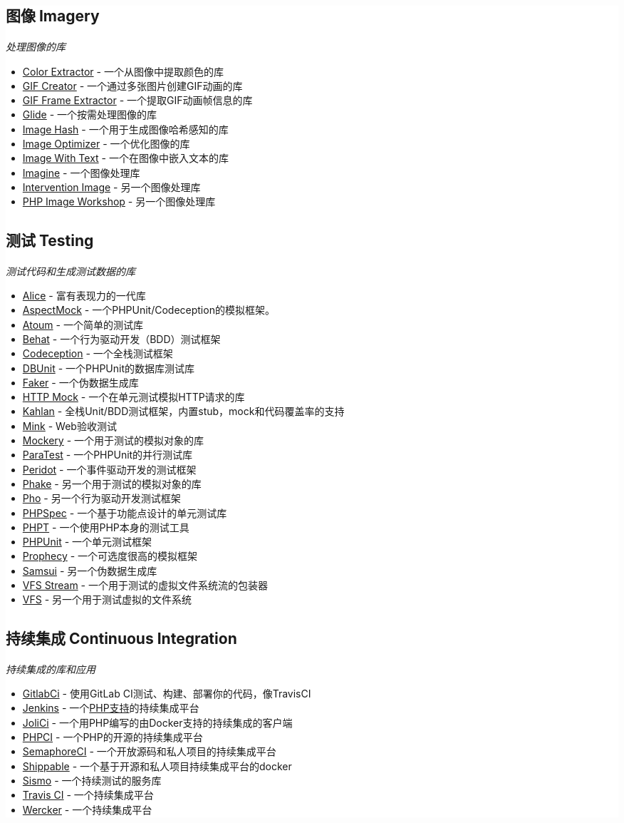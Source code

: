 ## 图像 Imagery
*处理图像的库*

* [Color Extractor](https://github.com/thephpleague/color-extractor) - 一个从图像中提取颜色的库
* [GIF Creator](https://github.com/Sybio/GifCreator) - 一个通过多张图片创建GIF动画的库
* [GIF Frame Extractor](https://github.com/Sybio/GifFrameExtractor) - 一个提取GIF动画帧信息的库
* [Glide](https://github.com/thephpleague/glide) - 一个按需处理图像的库
* [Image Hash](https://github.com/jenssegers/imagehash) - 一个用于生成图像哈希感知的库
* [Image Optimizer](https://github.com/psliwa/image-optimizer) - 一个优化图像的库
* [Image With Text](https://github.com/nmcteam/image-with-text) - 一个在图像中嵌入文本的库
* [Imagine](http://imagine.readthedocs.io/en/latest/index.html) - 一个图像处理库
* [Intervention Image](https://github.com/Intervention/image) - 另一个图像处理库
* [PHP Image Workshop](https://github.com/Sybio/ImageWorkshop) - 另一个图像处理库

## 测试 Testing
*测试代码和生成测试数据的库*

* [Alice](https://github.com/nelmio/alice) - 富有表现力的一代库
* [AspectMock](https://github.com/Codeception/AspectMock) - 一个PHPUnit/Codeception的模拟框架。
* [Atoum](https://github.com/atoum/atoum) - 一个简单的测试库
* [Behat](http://docs.behat.org/en/v2.5/) - 一个行为驱动开发（BDD）测试框架
* [Codeception](https://github.com/Codeception/Codeception) - 一个全栈测试框架
* [DBUnit](https://github.com/sebastianbergmann/dbunit) - 一个PHPUnit的数据库测试库
* [Faker](https://github.com/fzaninotto/Faker) - 一个伪数据生成库
* [HTTP Mock](https://github.com/InterNations/http-mock) - 一个在单元测试模拟HTTP请求的库
* [Kahlan](https://github.com/crysalead/kahlan) - 全栈Unit/BDD测试框架，内置stub，mock和代码覆盖率的支持
* [Mink](http://mink.behat.org/en/latest/) - Web验收测试
* [Mockery](https://github.com/padraic/mockery) - 一个用于测试的模拟对象的库
* [ParaTest](https://github.com/brianium/paratest) - 一个PHPUnit的并行测试库
* [Peridot](https://github.com/peridot-php/peridot) - 一个事件驱动开发的测试框架
* [Phake](https://github.com/mlively/Phake) - 另一个用于测试的模拟对象的库
* [Pho](https://github.com/danielstjules/pho) - 另一个行为驱动开发测试框架
* [PHPSpec](https://github.com/phpspec/phpspec) - 一个基于功能点设计的单元测试库
* [PHPT](https://qa.php.net/write-test.php) - 一个使用PHP本身的测试工具
* [PHPUnit](https://github.com/sebastianbergmann/phpunit) - 一个单元测试框架
* [Prophecy](https://github.com/phpspec/prophecy) - 一个可选度很高的模拟框架
* [Samsui](https://github.com/mauris/samsui) - 另一个伪数据生成库
* [VFS Stream](https://github.com/mikey179/vfsStream) - 一个用于测试的虚拟文件系统流的包装器
* [VFS](https://github.com/adlawson/php-vfs) - 另一个用于测试虚拟的文件系统

## 持续集成 Continuous Integration
*持续集成的库和应用*

* [GitlabCi](https://about.gitlab.com/gitlab-ci/) - 使用GitLab CI测试、构建、部署你的代码，像TravisCI
* [Jenkins](https://jenkins.io/index.html) - 一个[PHP支持](http://jenkins-php.org/index.html)的持续集成平台
* [JoliCi](https://github.com/jolicode/JoliCi) - 一个用PHP编写的由Docker支持的持续集成的客户端
* [PHPCI](https://www.phptesting.org/) - 一个PHP的开源的持续集成平台
* [SemaphoreCI](https://semaphoreci.com/) - 一个开放源码和私人项目的持续集成平台
* [Shippable](https://app.shippable.com/) - 一个基于开源和私人项目持续集成平台的docker
* [Sismo](http://sismo.sensiolabs.org/) - 一个持续测试的服务库
* [Travis CI](https://travis-ci.org/) - 一个持续集成平台
* [Wercker](http://wercker.com/) - 一个持续集成平台

